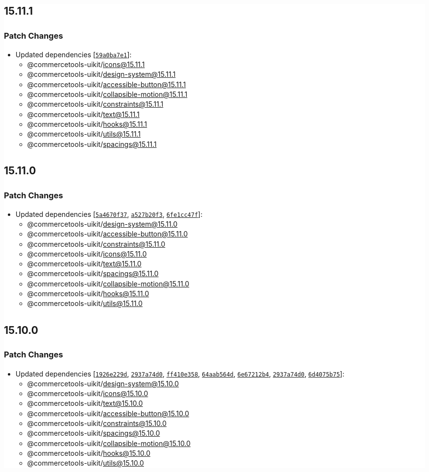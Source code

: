 ## 15.11.1

### Patch Changes

- Updated dependencies [[`59a0ba7e1`](https://github.com/commercetools/ui-kit/commit/59a0ba7e128484acfa4d2f7f43791e81274670fb)]:
  - @commercetools-uikit/icons@15.11.1
  - @commercetools-uikit/design-system@15.11.1
  - @commercetools-uikit/accessible-button@15.11.1
  - @commercetools-uikit/collapsible-motion@15.11.1
  - @commercetools-uikit/constraints@15.11.1
  - @commercetools-uikit/text@15.11.1
  - @commercetools-uikit/hooks@15.11.1
  - @commercetools-uikit/utils@15.11.1
  - @commercetools-uikit/spacings@15.11.1

## 15.11.0

### Patch Changes

- Updated dependencies [[`5a4670f37`](https://github.com/commercetools/ui-kit/commit/5a4670f3777a77fa43ca2067f61e5063f6eb34fa), [`a527b20f3`](https://github.com/commercetools/ui-kit/commit/a527b20f3fbbf2aafd4f4c36d24f901ef53763d3), [`6fe1cc47f`](https://github.com/commercetools/ui-kit/commit/6fe1cc47f5c45389d9f497267bc860223c81589b)]:
  - @commercetools-uikit/design-system@15.11.0
  - @commercetools-uikit/accessible-button@15.11.0
  - @commercetools-uikit/constraints@15.11.0
  - @commercetools-uikit/icons@15.11.0
  - @commercetools-uikit/text@15.11.0
  - @commercetools-uikit/spacings@15.11.0
  - @commercetools-uikit/collapsible-motion@15.11.0
  - @commercetools-uikit/hooks@15.11.0
  - @commercetools-uikit/utils@15.11.0

## 15.10.0

### Patch Changes

- Updated dependencies [[`1926e229d`](https://github.com/commercetools/ui-kit/commit/1926e229da10a13be9f9e8b9da9331418f0c7e39), [`2937a74d0`](https://github.com/commercetools/ui-kit/commit/2937a74d0d5f669e8cc74af571b330bac6a038ee), [`ff410e358`](https://github.com/commercetools/ui-kit/commit/ff410e358dcce1eb0c30a873969765c9adadcbd3), [`64aab564d`](https://github.com/commercetools/ui-kit/commit/64aab564d2e66ecf7841b8e4b0cdb2d357d54ff6), [`6e67212b4`](https://github.com/commercetools/ui-kit/commit/6e67212b43fa066b4cffbb2dcbbe2e65f14b38a7), [`2937a74d0`](https://github.com/commercetools/ui-kit/commit/2937a74d0d5f669e8cc74af571b330bac6a038ee), [`6d4075b75`](https://github.com/commercetools/ui-kit/commit/6d4075b754029eda6b54d2b9a2845fbddbb6faa7)]:
  - @commercetools-uikit/design-system@15.10.0
  - @commercetools-uikit/icons@15.10.0
  - @commercetools-uikit/text@15.10.0
  - @commercetools-uikit/accessible-button@15.10.0
  - @commercetools-uikit/constraints@15.10.0
  - @commercetools-uikit/spacings@15.10.0
  - @commercetools-uikit/collapsible-motion@15.10.0
  - @commercetools-uikit/hooks@15.10.0
  - @commercetools-uikit/utils@15.10.0

